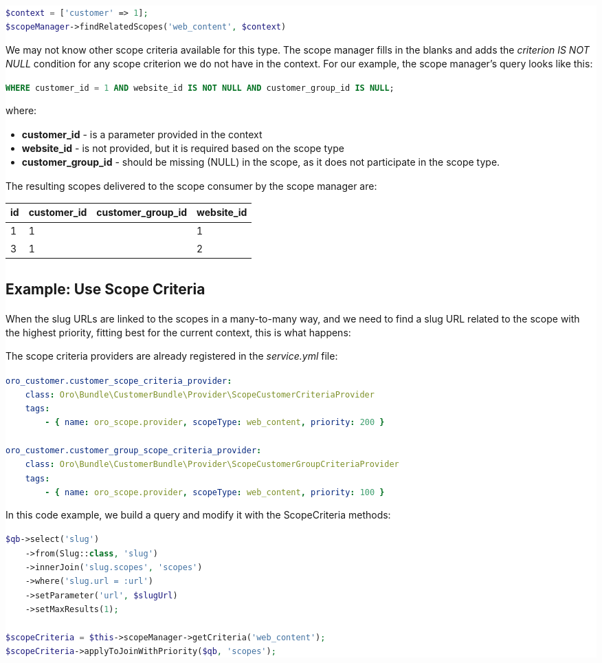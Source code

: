 ```php
$context = ['customer' => 1];
$scopeManager->findRelatedScopes('web_content', $context)
```

We may not know other scope criteria available for this type. The scope manager fills in the blanks and adds the *criterion IS NOT NULL* condition for any scope criterion we do not have in the context. For our example, the scope manager’s query looks like this:

```sql
WHERE customer_id = 1 AND website_id IS NOT NULL AND customer_group_id IS NULL;
```

where:

* **customer_id** - is a parameter provided in the context
* **website_id** - is not provided, but it is required based on the scope type
* **customer_group_id** - should be missing (NULL) in the scope, as it does not participate in the scope type.

The resulting scopes delivered to the scope consumer by the scope manager are:

|   id |   customer_id | customer_group_id   |   website_id |
|------|---------------|---------------------|--------------|
|    1 |             1 |                     |            1 |
|    3 |             1 |                     |            2 |

<a id="scopes-use-scope-criteria"></a>

## Example: Use Scope Criteria

When the slug URLs are linked to the scopes in a many-to-many way, and we need to find a slug URL related to the scope with the highest priority, fitting best for the current context, this is what happens:

The scope criteria providers are already registered in the *service.yml* file:

```yaml
oro_customer.customer_scope_criteria_provider:
    class: Oro\Bundle\CustomerBundle\Provider\ScopeCustomerCriteriaProvider
    tags:
        - { name: oro_scope.provider, scopeType: web_content, priority: 200 }

oro_customer.customer_group_scope_criteria_provider:
    class: Oro\Bundle\CustomerBundle\Provider\ScopeCustomerGroupCriteriaProvider
    tags:
        - { name: oro_scope.provider, scopeType: web_content, priority: 100 }
```

In this code example, we build a query and modify it with the ScopeCriteria methods:

```php
$qb->select('slug')
    ->from(Slug::class, 'slug')
    ->innerJoin('slug.scopes', 'scopes')
    ->where('slug.url = :url')
    ->setParameter('url', $slugUrl)
    ->setMaxResults(1);

$scopeCriteria = $this->scopeManager->getCriteria('web_content');
$scopeCriteria->applyToJoinWithPriority($qb, 'scopes');
```
